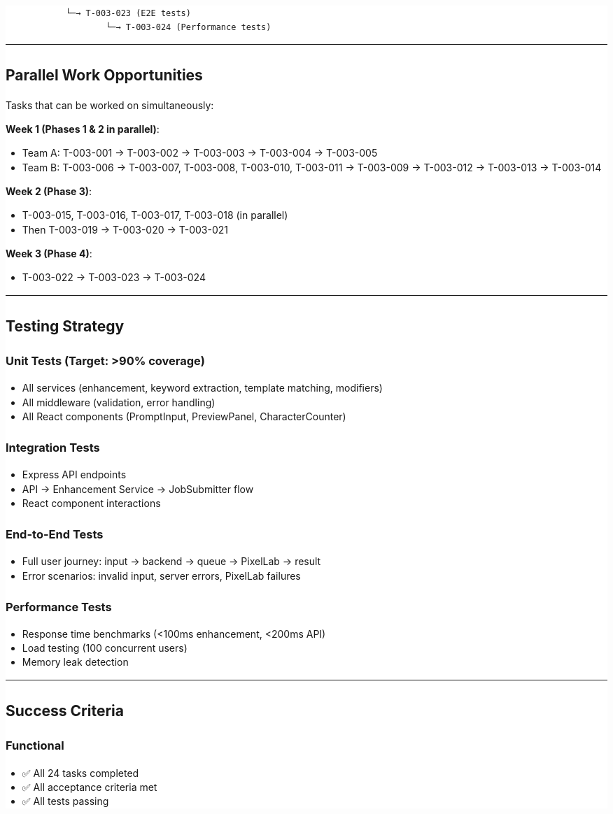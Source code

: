 ```
            └─→ T-003-023 (E2E tests)
                    └─→ T-003-024 (Performance tests)
```

---

## Parallel Work Opportunities

Tasks that can be worked on simultaneously:

**Week 1 (Phases 1 & 2 in parallel)**:
- Team A: T-003-001 → T-003-002 → T-003-003 → T-003-004 → T-003-005
- Team B: T-003-006 → T-003-007, T-003-008, T-003-010, T-003-011 → T-003-009 → T-003-012 → T-003-013 → T-003-014

**Week 2 (Phase 3)**:
- T-003-015, T-003-016, T-003-017, T-003-018 (in parallel)
- Then T-003-019 → T-003-020 → T-003-021

**Week 3 (Phase 4)**:
- T-003-022 → T-003-023 → T-003-024

---

## Testing Strategy

### Unit Tests (Target: >90% coverage)
- All services (enhancement, keyword extraction, template matching, modifiers)
- All middleware (validation, error handling)
- All React components (PromptInput, PreviewPanel, CharacterCounter)

### Integration Tests
- Express API endpoints
- API → Enhancement Service → JobSubmitter flow
- React component interactions

### End-to-End Tests
- Full user journey: input → backend → queue → PixelLab → result
- Error scenarios: invalid input, server errors, PixelLab failures

### Performance Tests
- Response time benchmarks (<100ms enhancement, <200ms API)
- Load testing (100 concurrent users)
- Memory leak detection

---

## Success Criteria

### Functional
- ✅ All 24 tasks completed
- ✅ All acceptance criteria met
- ✅ All tests passing
